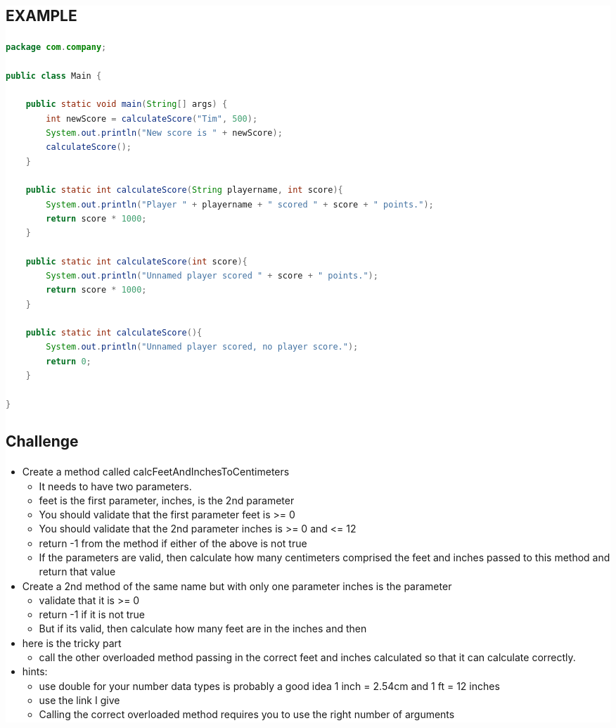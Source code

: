 ## EXAMPLE

```java
package com.company;

public class Main {

    public static void main(String[] args) {
        int newScore = calculateScore("Tim", 500);
        System.out.println("New score is " + newScore);
        calculateScore();
    }

    public static int calculateScore(String playername, int score){
        System.out.println("Player " + playername + " scored " + score + " points.");
        return score * 1000;
    }

    public static int calculateScore(int score){
        System.out.println("Unnamed player scored " + score + " points.");
        return score * 1000;
    }

    public static int calculateScore(){
        System.out.println("Unnamed player scored, no player score.");
        return 0;
    }

}
```

## Challenge
* Create a method called calcFeetAndInchesToCentimeters
  * It needs to have two parameters.
  * feet is the first parameter, inches, is the 2nd parameter
  * You should validate that the first parameter feet is >= 0
  * You should validate that the 2nd parameter inches is >= 0 and <= 12
  * return -1 from the method if either of the above is not true
  * If the parameters are valid, then calculate how many centimeters comprised the feet and inches passed to this method and return that value
* Create a 2nd method of the same name but with only one parameter inches is the parameter
  * validate that it is >= 0
  * return -1 if it is not true
  * But if its valid, then calculate how many feet are in the inches and then
* here is the tricky part
  * call the other overloaded method passing in the correct feet and inches calculated so that it can calculate correctly.
* hints:
  * use double for your number data types is probably a good idea 1 inch = 2.54cm and 1 ft = 12 inches
  * use the link I give
  * Calling the correct overloaded method requires you to use the right number of arguments
